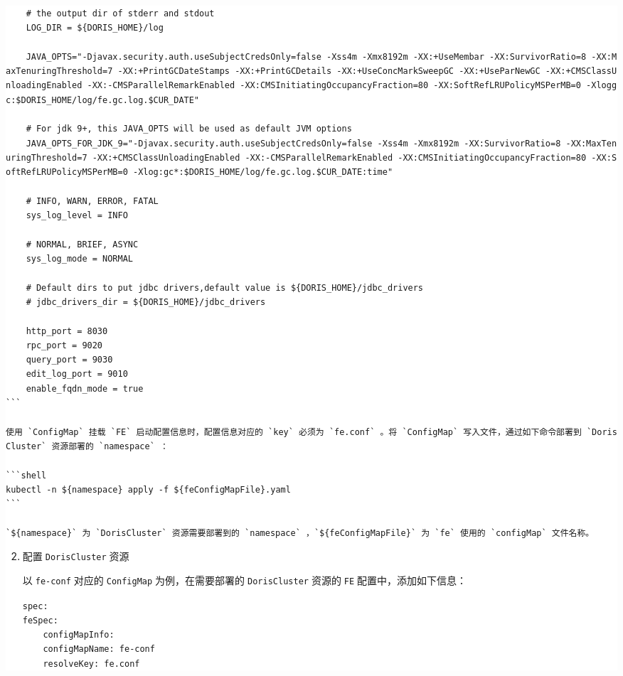         # the output dir of stderr and stdout
        LOG_DIR = ${DORIS_HOME}/log

        JAVA_OPTS="-Djavax.security.auth.useSubjectCredsOnly=false -Xss4m -Xmx8192m -XX:+UseMembar -XX:SurvivorRatio=8 -XX:MaxTenuringThreshold=7 -XX:+PrintGCDateStamps -XX:+PrintGCDetails -XX:+UseConcMarkSweepGC -XX:+UseParNewGC -XX:+CMSClassUnloadingEnabled -XX:-CMSParallelRemarkEnabled -XX:CMSInitiatingOccupancyFraction=80 -XX:SoftRefLRUPolicyMSPerMB=0 -Xloggc:$DORIS_HOME/log/fe.gc.log.$CUR_DATE"

        # For jdk 9+, this JAVA_OPTS will be used as default JVM options
        JAVA_OPTS_FOR_JDK_9="-Djavax.security.auth.useSubjectCredsOnly=false -Xss4m -Xmx8192m -XX:SurvivorRatio=8 -XX:MaxTenuringThreshold=7 -XX:+CMSClassUnloadingEnabled -XX:-CMSParallelRemarkEnabled -XX:CMSInitiatingOccupancyFraction=80 -XX:SoftRefLRUPolicyMSPerMB=0 -Xlog:gc*:$DORIS_HOME/log/fe.gc.log.$CUR_DATE:time"

        # INFO, WARN, ERROR, FATAL
        sys_log_level = INFO

        # NORMAL, BRIEF, ASYNC
        sys_log_mode = NORMAL

        # Default dirs to put jdbc drivers,default value is ${DORIS_HOME}/jdbc_drivers
        # jdbc_drivers_dir = ${DORIS_HOME}/jdbc_drivers

        http_port = 8030
        rpc_port = 9020
        query_port = 9030
        edit_log_port = 9010
        enable_fqdn_mode = true
    ```

    使用 `ConfigMap` 挂载 `FE` 启动配置信息时，配置信息对应的 `key` 必须为 `fe.conf` 。将 `ConfigMap` 写入文件，通过如下命令部署到 `DorisCluster` 资源部署的 `namespace` ：

    ```shell
    kubectl -n ${namespace} apply -f ${feConfigMapFile}.yaml
    ```

    `${namespace}` 为 `DorisCluster` 资源需要部署到的 `namespace` ，`${feConfigMapFile}` 为 `fe` 使用的 `configMap` 文件名称。

2. 配置 `DorisCluster` 资源

    以 `fe-conf` 对应的 `ConfigMap` 为例，在需要部署的 `DorisCluster` 资源的 `FE` 配置中，添加如下信息：

    ```shell
    spec:
    feSpec:
        configMapInfo:
        configMapName: fe-conf
        resolveKey: fe.conf
    ```
